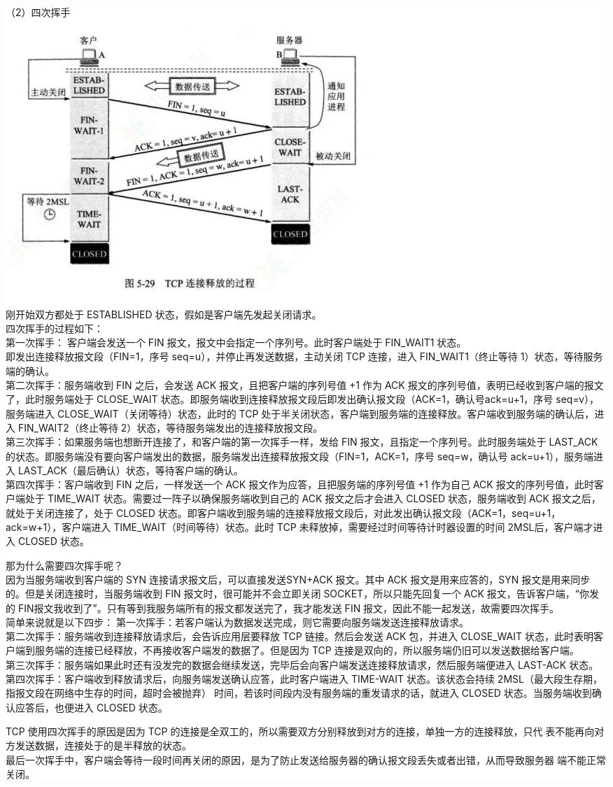 
（2）四次挥手      

![image](https://github.com/RyanLYC/RyanLYC/raw/main/images/HTTP4.png)      

刚开始双方都处于 ESTABLISHED 状态，假如是客户端先发起关闭请求。  
四次挥手的过程如下：  
第一次挥手： 客户端会发送一个 FIN 报文，报文中会指定一个序列号。此时客户端处于 FIN_WAIT1 状态。     
即发出连接释放报文段（FIN=1，序号 seq=u），并停止再发送数据，主动关闭 TCP 连接，进入 FIN_WAIT1（终止等待 1）状态，等待服务端的确认。     
第二次挥手：服务端收到 FIN 之后，会发送 ACK 报文，且把客户端的序列号值 +1 作为 ACK 报文的序列号值，表明已经收到客户端的报文了，此时服务端处于 CLOSE_WAIT 状态。即服务端收到连接释放报文段后即发出确认报文段（ACK=1，确认号ack=u+1，序号 seq=v），服务端进入 CLOSE_WAIT（关闭等待）状态，此时的 TCP 处于半关闭状态，客户端到服务端的连接释放。客户端收到服务端的确认后，进入 FIN_WAIT2（终止等待 2）状态，等待服务端发出的连接释放报文段。   
第三次挥手：如果服务端也想断开连接了，和客户端的第一次挥手一样，发给 FIN 报文，且指定一个序列号。此时服务端处于 LAST_ACK的状态。即服务端没有要向客户端发出的数据，服务端发出连接释放报文段（FIN=1，ACK=1，序号 seq=w，确认号 ack=u+1），服务端进入 LAST_ACK（最后确认）状态，等待客户端的确认。   
第四次挥手：客户端收到 FIN 之后，一样发送一个 ACK 报文作为应答，且把服务端的序列号值 +1 作为自己 ACK 报文的序列号值，此时客户端处于 TIME_WAIT 状态。需要过一阵子以确保服务端收到自己的 ACK 报文之后才会进入 CLOSED 状态，服务端收到 ACK 报文之后，就处于关闭连接了，处于 CLOSED 状态。即客户端收到服务端的连接释放报文段后，对此发出确认报文段（ACK=1，seq=u+1，ack=w+1），客户端进入 TIME_WAIT（时间等待）状态。此时 TCP 未释放掉，需要经过时间等待计时器设置的时间 2MSL后，客户端才进入 CLOSED 状态。   

那为什么需要四次挥手呢？   
因为当服务端收到客户端的 SYN 连接请求报文后，可以直接发送SYN+ACK 报文。其中 ACK 报文是用来应答的，SYN 报文是用来同步的。但是关闭连接时，当服务端收到 FIN 报文时，很可能并不会立即关闭
SOCKET，所以只能先回复一个 ACK 报文，告诉客户端，“你发的 FIN报文我收到了”。只有等到我服务端所有的报文都发送完了，我才能发送 FIN 报文，因此不能一起发送，故需要四次挥手。   
简单来说就是以下四步：
第一次挥手：若客户端认为数据发送完成，则它需要向服务端发送连接释放请求。  
第二次挥手：服务端收到连接释放请求后，会告诉应用层要释放 TCP 链接。然后会发送 ACK 包，并进入 CLOSE_WAIT 状态，此时表明客户端到服务端的连接已经释放，不再接收客户端发的数据了。但是因为 TCP 连接是双向的，所以服务端仍旧可以发送数据给客户端。   
第三次挥手：服务端如果此时还有没发完的数据会继续发送，完毕后会向客户端发送连接释放请求，然后服务端便进入 LAST-ACK 状态。  
第四次挥手：客户端收到释放请求后，向服务端发送确认应答，此时客户端进入 TIME-WAIT 状态。该状态会持续 2MSL（最大段生存期，指报文段在网络中生存的时间，超时会被抛弃） 时间，若该时间段内没有服务端的重发请求的话，就进入 CLOSED 状态。当服务端收到确认应答后，也便进入 CLOSED 状态。   

TCP 使用四次挥手的原因是因为 TCP 的连接是全双工的，所以需要双方分别释放到对方的连接，单独一方的连接释放，只代 表不能再向对方发送数据，连接处于的是半释放的状态。  
最后一次挥手中，客户端会等待一段时间再关闭的原因，是为了防止发送给服务器的确认报文段丢失或者出错，从而导致服务器 端不能正常关闭。 

